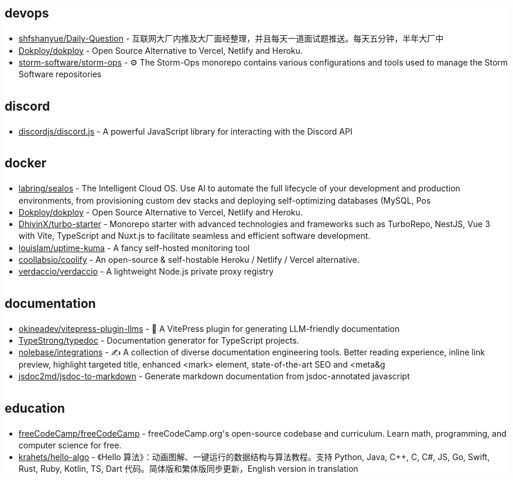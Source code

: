 ## devops 

- [shfshanyue/Daily-Question](https://github.com/shfshanyue/Daily-Question) - 互联网大厂内推及大厂面经整理，并且每天一道面试题推送。每天五分钟，半年大厂中
- [Dokploy/dokploy](https://github.com/Dokploy/dokploy) - Open Source Alternative to Vercel, Netlify and Heroku.
- [storm-software/storm-ops](https://github.com/storm-software/storm-ops) - ⚙️ The Storm-Ops monorepo contains various configurations and tools used to manage the Storm Software repositories

## discord 

- [discordjs/discord.js](https://github.com/discordjs/discord.js) - A powerful JavaScript library for interacting with the Discord API

## docker 

- [labring/sealos](https://github.com/labring/sealos) - The Intelligent Cloud OS. Use AI to automate the full lifecycle of your development and production environments, from provisioning custom dev stacks and deploying self-optimizing databases (MySQL, Pos
- [Dokploy/dokploy](https://github.com/Dokploy/dokploy) - Open Source Alternative to Vercel, Netlify and Heroku.
- [DhivinX/turbo-starter](https://github.com/DhivinX/turbo-starter) - Monorepo starter with advanced technologies and frameworks such as TurboRepo, NestJS, Vue 3 with Vite, TypeScript and Nuxt.js to facilitate seamless and efficient software development.
- [louislam/uptime-kuma](https://github.com/louislam/uptime-kuma) - A fancy self-hosted monitoring tool
- [coollabsio/coolify](https://github.com/coollabsio/coolify) - An open-source & self-hostable Heroku / Netlify / Vercel alternative.
- [verdaccio/verdaccio](https://github.com/verdaccio/verdaccio) - A lightweight Node.js private proxy registry

## documentation 

- [okineadev/vitepress-plugin-llms](https://github.com/okineadev/vitepress-plugin-llms) - 📜 A VitePress plugin for generating LLM-friendly documentation
- [TypeStrong/typedoc](https://github.com/TypeStrong/typedoc) - Documentation generator for TypeScript projects.
- [nolebase/integrations](https://github.com/nolebase/integrations) - ✍️ A collection of diverse documentation engineering tools. Better reading experience, inline link preview, highlight targeted title, enhanced &lt;mark&gt; element, state-of-the-art SEO and &lt;meta&g
- [jsdoc2md/jsdoc-to-markdown](https://github.com/jsdoc2md/jsdoc-to-markdown) - Generate markdown documentation from jsdoc-annotated javascript

## education 

- [freeCodeCamp/freeCodeCamp](https://github.com/freeCodeCamp/freeCodeCamp) - freeCodeCamp.org's open-source codebase and curriculum. Learn math, programming, and computer science for free.
- [krahets/hello-algo](https://github.com/krahets/hello-algo) - 《Hello 算法》：动画图解、一键运行的数据结构与算法教程。支持 Python, Java, C++, C, C#, JS, Go, Swift, Rust, Ruby, Kotlin, TS, Dart 代码。简体版和繁体版同步更新，English version in translation
